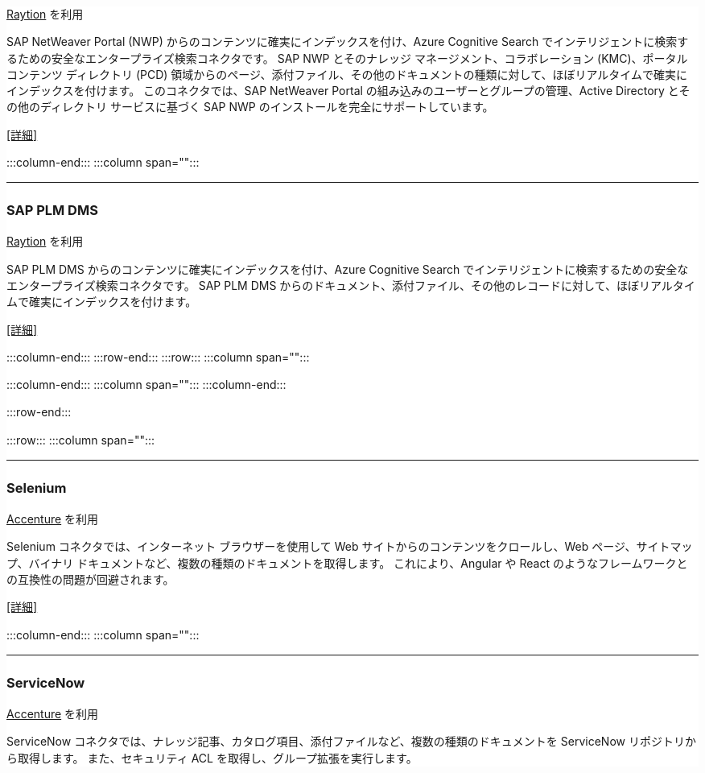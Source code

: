 [Raytion](https://www.raytion.com/contact) を利用

SAP NetWeaver Portal (NWP) からのコンテンツに確実にインデックスを付け、Azure Cognitive Search でインテリジェントに検索するための安全なエンタープライズ検索コネクタです。 SAP NWP とそのナレッジ マネージメント、コラボレーション (KMC)、ポータル コンテンツ ディレクトリ (PCD) 領域からのページ、添付ファイル、その他のドキュメントの種類に対して、ほぼリアルタイムで確実にインデックスを付けます。 このコネクタでは、SAP NetWeaver Portal の組み込みのユーザーとグループの管理、Active Directory とその他のディレクトリ サービスに基づく SAP NWP のインストールを完全にサポートしています。

[[詳細]](https://www.raytion.com/connectors/raytion-sap-netweaver-portal-connector)

:::column-end:::
:::column span="":::

---

### <a name="sap-plm-dms"></a>SAP PLM DMS

[Raytion](https://www.raytion.com/contact) を利用

SAP PLM DMS からのコンテンツに確実にインデックスを付け、Azure Cognitive Search でインテリジェントに検索するための安全なエンタープライズ検索コネクタです。 SAP PLM DMS からのドキュメント、添付ファイル、その他のレコードに対して、ほぼリアルタイムで確実にインデックスを付けます。

[[詳細]](https://www.raytion.com/connectors/raytion-sap-plm-dms-connector)

:::column-end:::
:::row-end:::
:::row:::
:::column span="":::

   :::column-end:::
   :::column span="":::
   :::column-end:::

:::row-end:::

:::row:::
:::column span="":::

---

### <a name="selenium"></a>Selenium

[Accenture](https://www.accenture.com) を利用

Selenium コネクタでは、インターネット ブラウザーを使用して Web サイトからのコンテンツをクロールし、Web ページ、サイトマップ、バイナリ ドキュメントなど、複数の種類のドキュメントを取得します。 これにより、Angular や React のようなフレームワークとの互換性の問題が回避されます。

[[詳細]](https://contentanalytics.digital.accenture.com/display/aspire40/Selenium+Crawler)

:::column-end:::
:::column span="":::

---

### <a name="servicenow"></a>ServiceNow

[Accenture](https://www.accenture.com) を利用

ServiceNow コネクタでは、ナレッジ記事、カタログ項目、添付ファイルなど、複数の種類のドキュメントを ServiceNow リポジトリから取得します。 また、セキュリティ ACL を取得し、グループ拡張を実行します。
